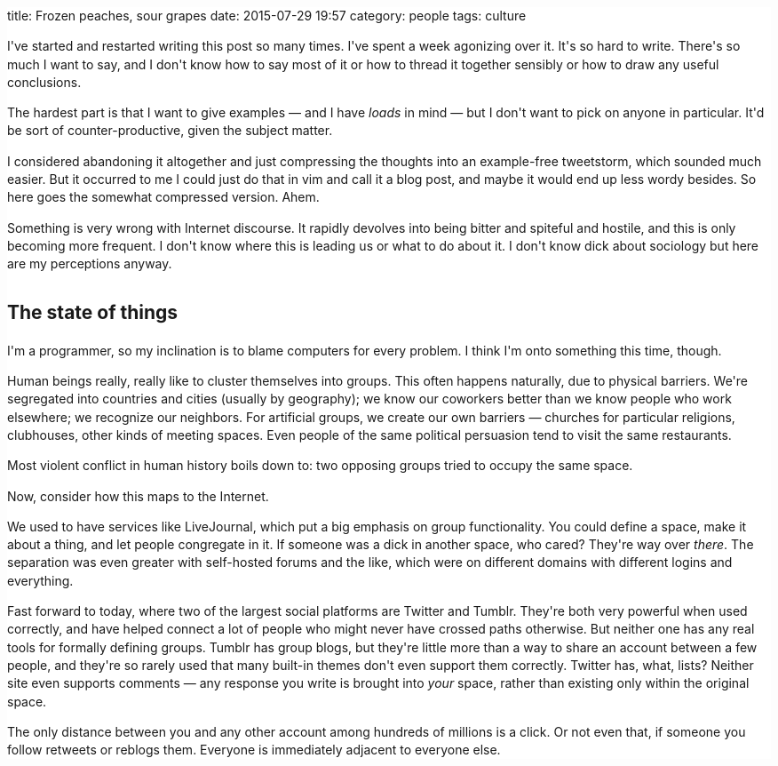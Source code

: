 title: Frozen peaches, sour grapes
date: 2015-07-29 19:57
category: people
tags: culture

I've started and restarted writing this post so many times.  I've spent a week agonizing over it.  It's so hard to write.  There's so much I want to say, and I don't know how to say most of it or how to thread it together sensibly or how to draw any useful conclusions.

The hardest part is that I want to give examples — and I have _loads_ in mind — but I don't want to pick on anyone in particular.  It'd be sort of counter-productive, given the subject matter.

I considered abandoning it altogether and just compressing the thoughts into an example-free tweetstorm, which sounded much easier.  But it occurred to me I could just do that in vim and call it a blog post, and maybe it would end up less wordy besides.  So here goes the somewhat compressed version.  Ahem.

Something is very wrong with Internet discourse.  It rapidly devolves into being bitter and spiteful and hostile, and this is only becoming more frequent.  I don't know where this is leading us or what to do about it.  I don't know dick about sociology but here are my perceptions anyway.




## The state of things

I'm a programmer, so my inclination is to blame computers for every problem.  I think I'm onto something this time, though.

Human beings really, really like to cluster themselves into groups.  This often happens naturally, due to physical barriers.  We're segregated into countries and cities (usually by geography); we know our coworkers better than we know people who work elsewhere; we recognize our neighbors.  For artificial groups, we create our own barriers — churches for particular religions, clubhouses, other kinds of meeting spaces.  Even people of the same political persuasion tend to visit the same restaurants.

Most violent conflict in human history boils down to: two opposing groups tried to occupy the same space.

Now, consider how this maps to the Internet.

We used to have services like LiveJournal, which put a big emphasis on group functionality.  You could define a space, make it about a thing, and let people congregate in it.  If someone was a dick in another space, who cared?  They're way over _there_.  The separation was even greater with self-hosted forums and the like, which were on different domains with different logins and everything.

Fast forward to today, where two of the largest social platforms are Twitter and Tumblr.  They're both very powerful when used correctly, and have helped connect a lot of people who might never have crossed paths otherwise.  But neither one has any real tools for formally defining groups.  Tumblr has group blogs, but they're little more than a way to share an account between a few people, and they're so rarely used that many built-in themes don't even support them correctly.  Twitter has, what, lists?  Neither site even supports comments — any response you write is brought into _your_ space, rather than existing only within the original space.

The only distance between you and any other account among hundreds of millions is a click.  Or not even that, if someone you follow retweets or reblogs them.  Everyone is immediately adjacent to everyone else.
